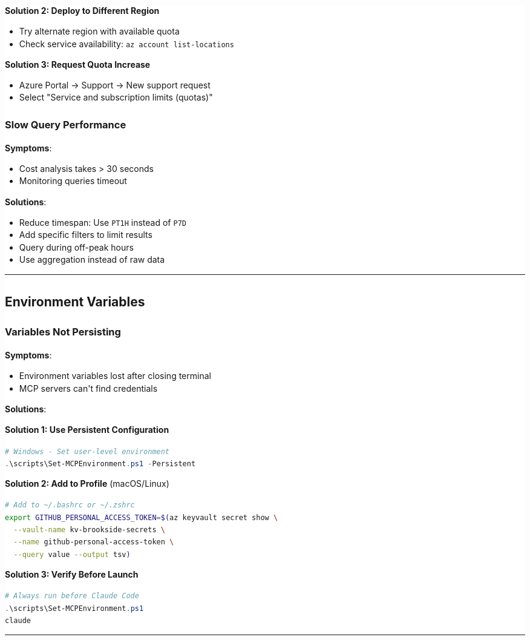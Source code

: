 **Solution 2: Deploy to Different Region**
- Try alternate region with available quota
- Check service availability: `az account list-locations`

**Solution 3: Request Quota Increase**
- Azure Portal → Support → New support request
- Select "Service and subscription limits (quotas)"

### Slow Query Performance

**Symptoms**:
- Cost analysis takes > 30 seconds
- Monitoring queries timeout

**Solutions**:
- Reduce timespan: Use `PT1H` instead of `P7D`
- Add specific filters to limit results
- Query during off-peak hours
- Use aggregation instead of raw data

---

## Environment Variables

### Variables Not Persisting

**Symptoms**:
- Environment variables lost after closing terminal
- MCP servers can't find credentials

**Solutions**:

**Solution 1: Use Persistent Configuration**
```powershell
# Windows - Set user-level environment
.\scripts\Set-MCPEnvironment.ps1 -Persistent
```

**Solution 2: Add to Profile** (macOS/Linux)
```bash
# Add to ~/.bashrc or ~/.zshrc
export GITHUB_PERSONAL_ACCESS_TOKEN=$(az keyvault secret show \
  --vault-name kv-brookside-secrets \
  --name github-personal-access-token \
  --query value --output tsv)
```

**Solution 3: Verify Before Launch**
```powershell
# Always run before Claude Code
.\scripts\Set-MCPEnvironment.ps1
claude
```

---

